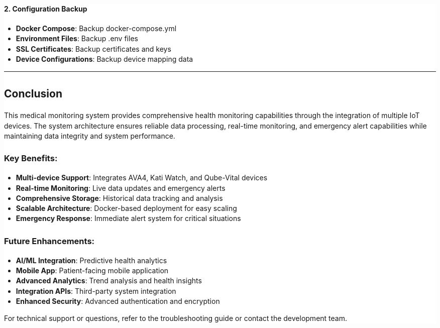 #### 2. Configuration Backup
- **Docker Compose**: Backup docker-compose.yml
- **Environment Files**: Backup .env files
- **SSL Certificates**: Backup certificates and keys
- **Device Configurations**: Backup device mapping data

---

## Conclusion

This medical monitoring system provides comprehensive health monitoring capabilities through the integration of multiple IoT devices. The system architecture ensures reliable data processing, real-time monitoring, and emergency alert capabilities while maintaining data integrity and system performance.

### Key Benefits:
- **Multi-device Support**: Integrates AVA4, Kati Watch, and Qube-Vital devices
- **Real-time Monitoring**: Live data updates and emergency alerts
- **Comprehensive Storage**: Historical data tracking and analysis
- **Scalable Architecture**: Docker-based deployment for easy scaling
- **Emergency Response**: Immediate alert system for critical situations

### Future Enhancements:
- **AI/ML Integration**: Predictive health analytics
- **Mobile App**: Patient-facing mobile application
- **Advanced Analytics**: Trend analysis and health insights
- **Integration APIs**: Third-party system integration
- **Enhanced Security**: Advanced authentication and encryption

For technical support or questions, refer to the troubleshooting guide or contact the development team. 